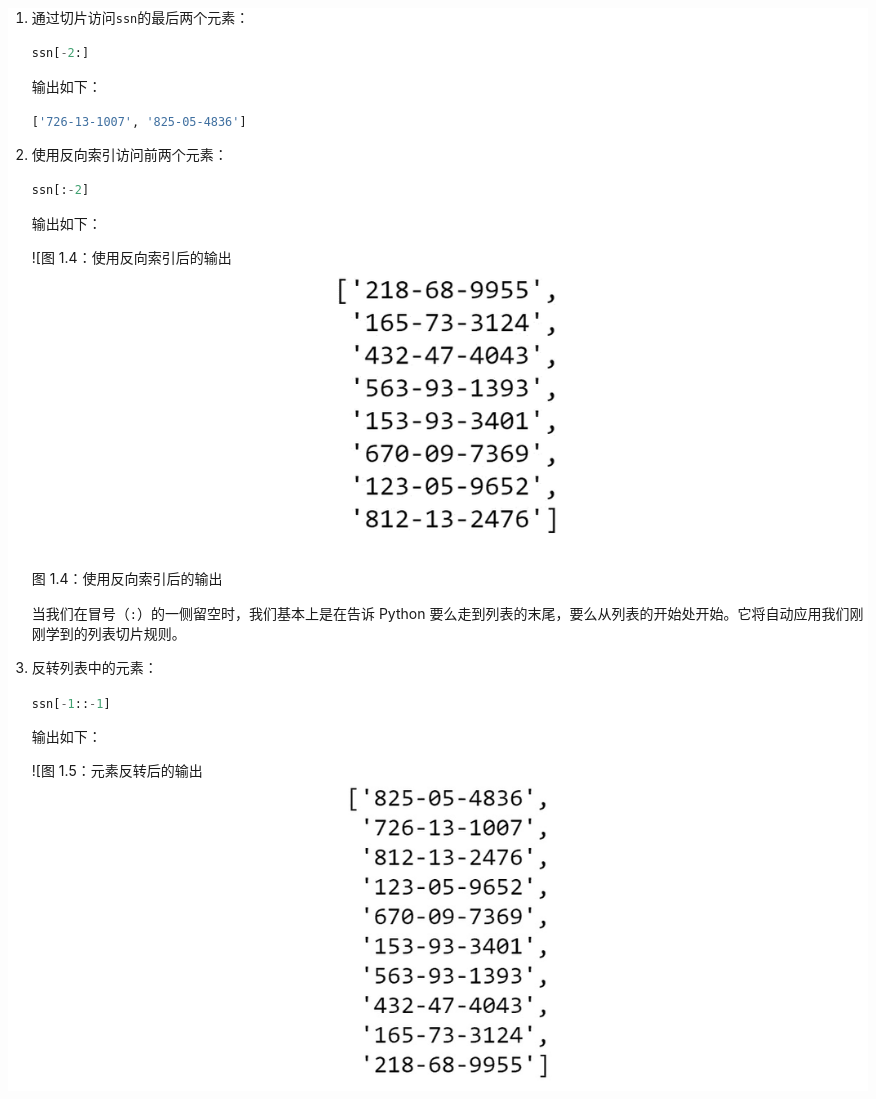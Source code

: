 1.  通过切片访问`ssn`的最后两个元素：

    ```py
    ssn[-2:]
    ```

    输出如下：

    ```py
    ['726-13-1007', '825-05-4836']
    ```

1.  使用反向索引访问前两个元素：

    ```py
    ssn[:-2]
    ```

    输出如下：

    ![图 1.4：使用反向索引后的输出    ![img/B15780_01_04.jpg](img/B15780_01_04.jpg)

    图 1.4：使用反向索引后的输出

    当我们在冒号（`:`）的一侧留空时，我们基本上是在告诉 Python 要么走到列表的末尾，要么从列表的开始处开始。它将自动应用我们刚刚学到的列表切片规则。

1.  反转列表中的元素：

    ```py
    ssn[-1::-1]
    ```

    输出如下：

    ![图 1.5：元素反转后的输出    ![img/B15780_01_05.jpg](img/B15780_01_05.jpg)
